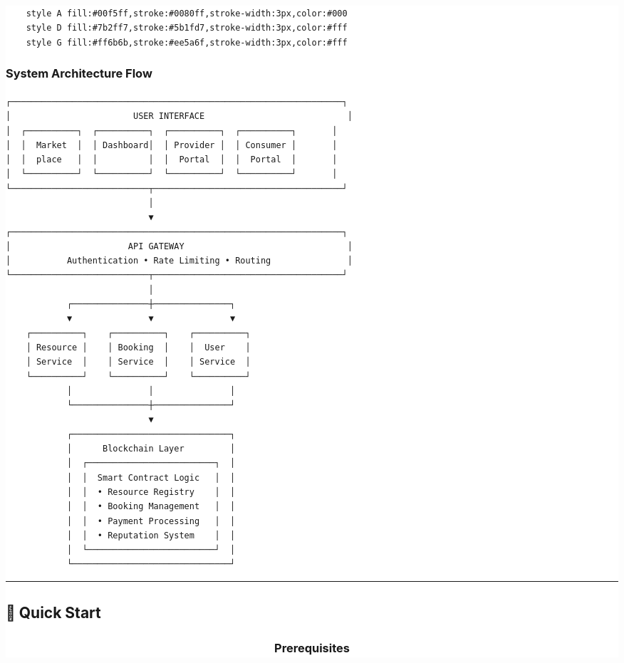 ```mermaid
    style A fill:#00f5ff,stroke:#0080ff,stroke-width:3px,color:#000
    style D fill:#7b2ff7,stroke:#5b1fd7,stroke-width:3px,color:#fff
    style G fill:#ff6b6b,stroke:#ee5a6f,stroke-width:3px,color:#fff
```

### System Architecture Flow

```
┌─────────────────────────────────────────────────────────────────┐
│                        USER INTERFACE                            │
│  ┌──────────┐  ┌──────────┐  ┌──────────┐  ┌──────────┐       │
│  │  Market  │  │ Dashboard│  │ Provider │  │ Consumer │       │
│  │  place   │  │          │  │  Portal  │  │  Portal  │       │
│  └──────────┘  └──────────┘  └──────────┘  └──────────┘       │
└───────────────────────────┬─────────────────────────────────────┘
                            │
                            ▼
┌─────────────────────────────────────────────────────────────────┐
│                       API GATEWAY                                │
│           Authentication • Rate Limiting • Routing               │
└───────────────────────────┬─────────────────────────────────────┘
                            │
            ┌───────────────┼───────────────┐
            ▼               ▼               ▼
    ┌──────────┐    ┌──────────┐    ┌──────────┐
    │ Resource │    │ Booking  │    │  User    │
    │ Service  │    │ Service  │    │ Service  │
    └──────────┘    └──────────┘    └──────────┘
            │               │               │
            └───────────────┼───────────────┘
                            ▼
            ┌───────────────────────────────┐
            │      Blockchain Layer         │
            │  ┌─────────────────────────┐  │
            │  │  Smart Contract Logic   │  │
            │  │  • Resource Registry    │  │
            │  │  • Booking Management   │  │
            │  │  • Payment Processing   │  │
            │  │  • Reputation System    │  │
            │  └─────────────────────────┘  │
            └───────────────────────────────┘
```

</div>

---

## 🚀 Quick Start

<div align="center">

### Prerequisites
